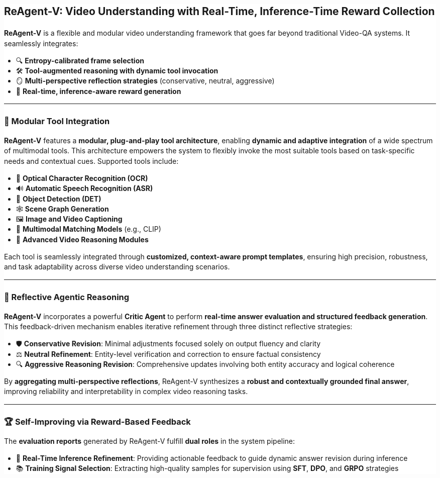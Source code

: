 ## **ReAgent-V**: Video Understanding with Real-Time, Inference-Time Reward Collection
**ReAgent-V** is a flexible and modular video understanding framework that goes far beyond traditional Video-QA systems. It seamlessly integrates:

- 🔍 **Entropy-calibrated frame selection**
- 🛠️ **Tool-augmented reasoning with dynamic tool invocation**
- 🪞 **Multi-perspective reflection strategies** (conservative, neutral, aggressive)
- 🧾 **Real-time, inference-aware reward generation**

---

### 🔧 Modular Tool Integration

**ReAgent-V** features a **modular, plug-and-play tool architecture**, enabling **dynamic and adaptive integration** of a wide spectrum of multimodal tools. This architecture empowers the system to flexibly invoke the most suitable tools based on task-specific needs and contextual cues. Supported tools include:

* 📝 **Optical Character Recognition (OCR)**
* 🔊 **Automatic Speech Recognition (ASR)**
* 🧭 **Object Detection (DET)**
* 🕸️ **Scene Graph Generation**
* 🖼️ **Image and Video Captioning**
* 🔗 **Multimodal Matching Models** (e.g., CLIP)
* 🧠 **Advanced Video Reasoning Modules**

Each tool is seamlessly integrated through **customized, context-aware prompt templates**, ensuring high precision, robustness, and task adaptability across diverse video understanding scenarios.

---

### 🧠 Reflective Agentic Reasoning

**ReAgent-V** incorporates a powerful **Critic Agent** to perform **real-time answer evaluation and structured feedback generation**. This feedback-driven mechanism enables iterative refinement through three distinct reflective strategies:

* 🛡️ **Conservative Revision**: Minimal adjustments focused solely on output fluency and clarity
* ⚖️ **Neutral Refinement**: Entity-level verification and correction to ensure factual consistency
* 🔍 **Aggressive Reasoning Revision**: Comprehensive updates involving both entity accuracy and logical coherence

By **aggregating multi-perspective reflections**, ReAgent-V synthesizes a **robust and contextually grounded final answer**, improving reliability and interpretability in complex video reasoning tasks.

---

### 🏆 Self-Improving via Reward-Based Feedback

The **evaluation reports** generated by ReAgent-V fulfill **dual roles** in the system pipeline:

* 🎯 **Real-Time Inference Refinement**: Providing actionable feedback to guide dynamic answer revision during inference
* 📚 **Training Signal Selection**: Extracting high-quality samples for supervision using **SFT**, **DPO**, and **GRPO** strategies
